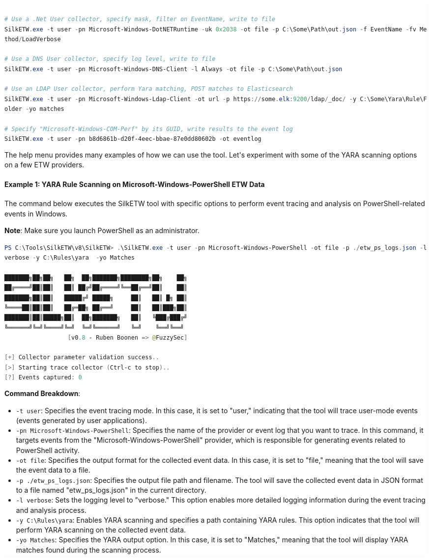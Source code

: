 ```powershell

# Use a .Net User collector, specify mask, filter on EventName, write to file
SilkETW.exe -t user -pn Microsoft-Windows-DotNETRuntime -uk 0x2038 -ot file -p C:\Some\Path\out.json -f EventName -fv Method/LoadVerbose

# Use a DNS User collector, specify log level, write to file
SilkETW.exe -t user -pn Microsoft-Windows-DNS-Client -l Always -ot file -p C:\Some\Path\out.json

# Use an LDAP User collector, perform Yara matching, POST matches to Elasticsearch
SilkETW.exe -t user -pn Microsoft-Windows-Ldap-Client -ot url -p https://some.elk:9200/ldap/_doc/ -y C:\Some\Yara\Rule\Folder -yo matches

# Specify "Microsoft-Windows-COM-Perf" by its GUID, write results to the event log
SilkETW.exe -t user -pn b8d6861b-d20f-4eec-bbae-87e0dd80602b -ot eventlog

```

The help menu provides many examples of how we can use the tool. Let's experiment with some of the YARA scanning options on a few ETW providers.

#### Example 1: YARA Rule Scanning on Microsoft-Windows-PowerShell ETW Data

The command below executes the SilkETW tool with specific options to perform event tracing and analysis on PowerShell-related events in Windows.

**Note**: Make sure you launch PowerShell as an administrator.

```powershell
PS C:\Tools\SilkETW\v8\SilkETW> .\SilkETW.exe -t user -pn Microsoft-Windows-PowerShell -ot file -p ./etw_ps_logs.json -l verbose -y C:\Rules\yara  -yo Matches

███████╗██╗██╗   ██╗  ██╗███████╗████████╗██╗    ██╗
██╔════╝██║██║   ██║ ██╔╝██╔════╝╚══██╔══╝██║    ██║
███████╗██║██║   █████╔╝ █████╗     ██║   ██║ █╗ ██║
╚════██║██║██║   ██╔═██╗ ██╔══╝     ██║   ██║███╗██║
███████║██║█████╗██║  ██╗███████╗   ██║   ╚███╔███╔╝
╚══════╝╚═╝╚════╝╚═╝  ╚═╝╚══════╝   ╚═╝    ╚══╝╚══╝
                  [v0.8 - Ruben Boonen => @FuzzySec]

[+] Collector parameter validation success..
[>] Starting trace collector (Ctrl-c to stop)..
[?] Events captured: 0

```

**Command Breakdown**:

- `-t user`: Specifies the event tracing mode. In this case, it is set to "user," indicating that the tool will trace user-mode events (events generated by user applications).
- `-pn Microsoft-Windows-PowerShell`: Specifies the name of the provider or event log that you want to trace. In this command, it targets events from the "Microsoft-Windows-PowerShell" provider, which is responsible for generating events related to PowerShell activity.
- `-ot file`: Specifies the output format for the collected event data. In this case, it is set to "file," meaning that the tool will save the event data to a file.
- `-p ./etw_ps_logs.json`: Specifies the output file path and filename. The tool will save the collected event data in JSON format to a file named "etw\_ps\_logs.json" in the current directory.
- `-l verbose`: Sets the logging level to "verbose." This option enables more detailed logging information during the event tracing and analysis process.
- `-y C:\Rules\yara`: Enables YARA scanning and specifies a path containing YARA rules. This option indicates that the tool will perform YARA scanning on the collected event data.
- `-yo Matches`: Specifies the YARA output option. In this case, it is set to "Matches," meaning that the tool will display YARA matches found during the scanning process.
